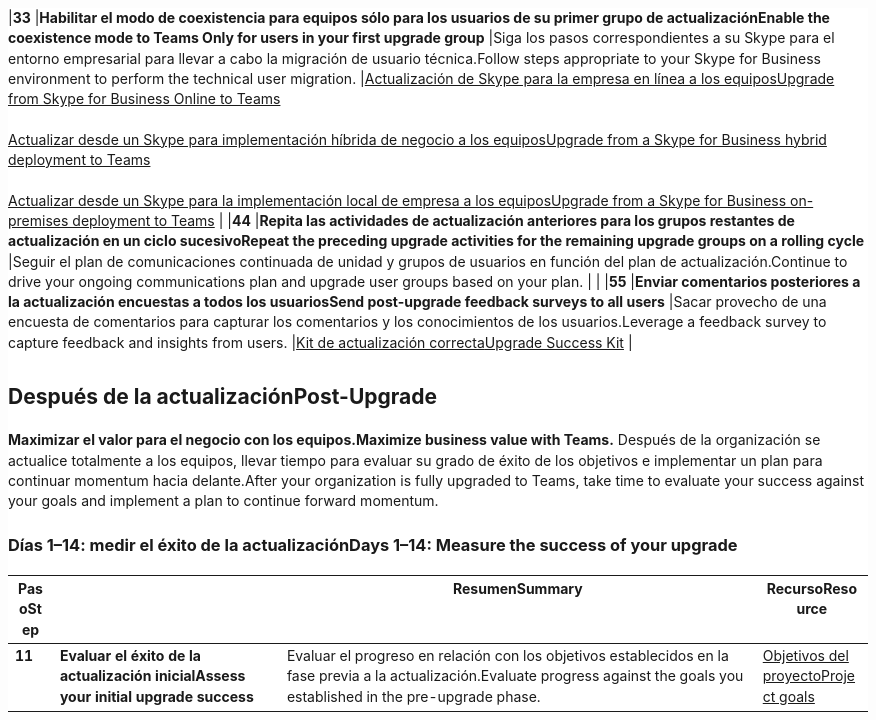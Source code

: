 |<span data-ttu-id="53f30-298">**3**</span><span class="sxs-lookup"><span data-stu-id="53f30-298">**3**</span></span>     |<span data-ttu-id="53f30-299">**Habilitar el modo de coexistencia para equipos sólo para los usuarios de su primer grupo de actualización**</span><span class="sxs-lookup"><span data-stu-id="53f30-299">**Enable the coexistence mode to Teams Only for users in your first upgrade group**</span></span>         |<span data-ttu-id="53f30-300">Siga los pasos correspondientes a su Skype para el entorno empresarial para llevar a cabo la migración de usuario técnica.</span><span class="sxs-lookup"><span data-stu-id="53f30-300">Follow steps appropriate to your Skype for Business environment to perform the technical user migration.</span></span>         |[<span data-ttu-id="53f30-301">Actualización de Skype para la empresa en línea a los equipos</span><span class="sxs-lookup"><span data-stu-id="53f30-301">Upgrade from Skype for Business Online to Teams</span></span>](upgrade-to-teams-execute-skypeforbusinessonline.md)<br><br>[<span data-ttu-id="53f30-302">Actualizar desde un Skype para implementación híbrida de negocio a los equipos</span><span class="sxs-lookup"><span data-stu-id="53f30-302">Upgrade from a Skype for Business hybrid deployment to Teams</span></span>](upgrade-to-teams-execute-skypeforbusinesshybrid.md)<br><br>[<span data-ttu-id="53f30-303">Actualizar desde un Skype para la implementación local de empresa a los equipos</span><span class="sxs-lookup"><span data-stu-id="53f30-303">Upgrade from a Skype for Business on-premises deployment to Teams</span></span>](upgrade-to-teams-execute-skypeforbusinessonpremises.md)       |
|<span data-ttu-id="53f30-304">**4**</span><span class="sxs-lookup"><span data-stu-id="53f30-304">**4**</span></span>     |<span data-ttu-id="53f30-305">**Repita las actividades de actualización anteriores para los grupos restantes de actualización en un ciclo sucesivo**</span><span class="sxs-lookup"><span data-stu-id="53f30-305">**Repeat the preceding upgrade activities for the remaining upgrade groups on a rolling cycle**</span></span>         |<span data-ttu-id="53f30-306">Seguir el plan de comunicaciones continuada de unidad y grupos de usuarios en función del plan de actualización.</span><span class="sxs-lookup"><span data-stu-id="53f30-306">Continue to drive your ongoing communications plan and upgrade user groups based on your plan.</span></span>         |         |
|<span data-ttu-id="53f30-307">**5**</span><span class="sxs-lookup"><span data-stu-id="53f30-307">**5**</span></span>     |<span data-ttu-id="53f30-308">**Enviar comentarios posteriores a la actualización encuestas a todos los usuarios**</span><span class="sxs-lookup"><span data-stu-id="53f30-308">**Send post-upgrade feedback surveys to all users**</span></span>        |<span data-ttu-id="53f30-309">Sacar provecho de una encuesta de comentarios para capturar los comentarios y los conocimientos de los usuarios.</span><span class="sxs-lookup"><span data-stu-id="53f30-309">Leverage a feedback survey to capture feedback and insights from users.</span></span>         |[<span data-ttu-id="53f30-310">Kit de actualización correcta</span><span class="sxs-lookup"><span data-stu-id="53f30-310">Upgrade Success Kit</span></span>](https://aka.ms/UpgradeSuccessKit)         |

## <a name="post-upgrade"></a><span data-ttu-id="53f30-311">Después de la actualización</span><span class="sxs-lookup"><span data-stu-id="53f30-311">Post-Upgrade</span></span>

<span data-ttu-id="53f30-312">**Maximizar el valor para el negocio con los equipos.**</span><span class="sxs-lookup"><span data-stu-id="53f30-312">**Maximize business value with Teams.**</span></span> <span data-ttu-id="53f30-313">Después de la organización se actualice totalmente a los equipos, llevar tiempo para evaluar su grado de éxito de los objetivos e implementar un plan para continuar momentum hacia delante.</span><span class="sxs-lookup"><span data-stu-id="53f30-313">After your organization is fully upgraded to Teams, take time to evaluate your success against your goals and implement a plan to continue forward momentum.</span></span>

### <a name="days-1ndash14-measure-the-success-of-your-upgrade"></a><span data-ttu-id="53f30-314">Días 1&ndash;14: medir el éxito de la actualización</span><span class="sxs-lookup"><span data-stu-id="53f30-314">Days 1&ndash;14: Measure the success of your upgrade</span></span>

|<span data-ttu-id="53f30-315">Paso</span><span class="sxs-lookup"><span data-stu-id="53f30-315">Step</span></span>  | |<span data-ttu-id="53f30-316">Resumen</span><span class="sxs-lookup"><span data-stu-id="53f30-316">Summary</span></span> |<span data-ttu-id="53f30-317">Recurso</span><span class="sxs-lookup"><span data-stu-id="53f30-317">Resource</span></span>  |
|---------|---------|---------|---------|
|<span data-ttu-id="53f30-318">**1**</span><span class="sxs-lookup"><span data-stu-id="53f30-318">**1**</span></span>     |<span data-ttu-id="53f30-319">**Evaluar el éxito de la actualización inicial**</span><span class="sxs-lookup"><span data-stu-id="53f30-319">**Assess your initial upgrade success**</span></span>         |<span data-ttu-id="53f30-320">Evaluar el progreso en relación con los objetivos establecidos en la fase previa a la actualización.</span><span class="sxs-lookup"><span data-stu-id="53f30-320">Evaluate progress against the goals you established in the pre-upgrade phase.</span></span>         |[<span data-ttu-id="53f30-321">Objetivos del proyecto</span><span class="sxs-lookup"><span data-stu-id="53f30-321">Project goals</span></span>](upgrade-define-project-scope.md#project-goals)         |